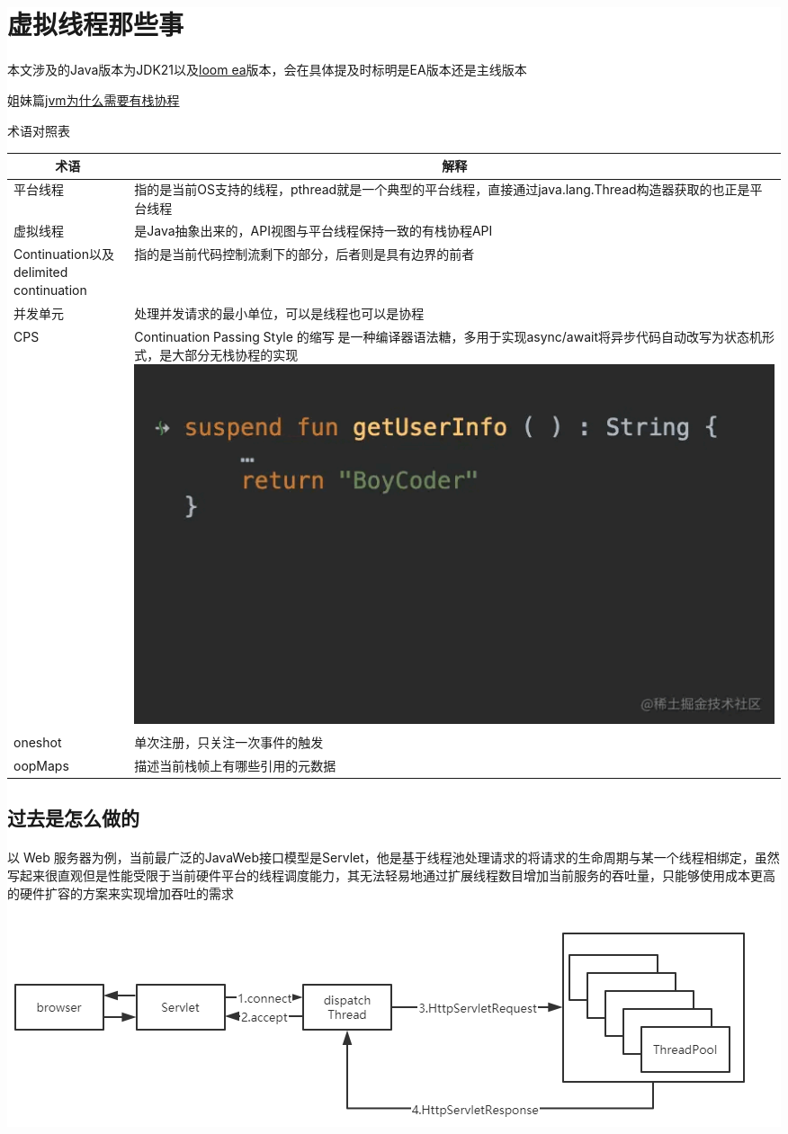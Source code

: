 # 虚拟线程那些事

本文涉及的Java版本为JDK21以及[loom ea](https://github.com/openjdk/loom)版本，会在具体提及时标明是EA版本还是主线版本

姐妹篇[jvm为什么需要有栈协程](为什么jvm需要有栈协程.md)

术语对照表

| 术语                                   | 解释                                                         |
| -------------------------------------- | ------------------------------------------------------------ |
| 平台线程                               | 指的是当前OS支持的线程，pthread就是一个典型的平台线程，直接通过java.lang.Thread构造器获取的也正是平台线程 |
| 虚拟线程                               | 是Java抽象出来的，API视图与平台线程保持一致的有栈协程API     |
| Continuation以及delimited continuation | 指的是当前代码控制流剩下的部分，后者则是具有边界的前者       |
| 并发单元                               | 处理并发请求的最小单位，可以是线程也可以是协程               |
| CPS                                    | Continuation Passing Style 的缩写 是一种编译器语法糖，多用于实现async/await将异步代码自动改写为状态机形式，是大部分无栈协程的实现![img](assets/1727187870824-16.gif) |
| oneshot                                | 单次注册，只关注一次事件的触发                               |
| oopMaps                                | 描述当前栈帧上有哪些引用的元数据                             |

## 过去是怎么做的

以 Web 服务器为例，当前最广泛的JavaWeb接口模型是Servlet，他是基于线程池处理请求的将请求的生命周期与某一个线程相绑定，虽然写起来很直观但是性能受限于当前硬件平台的线程调度能力，其无法轻易地通过扩展线程数目增加当前服务的吞吐量，只能够使用成本更高的硬件扩容的方案来实现增加吞吐的需求

![img](assets/1727187870821-1.png)
